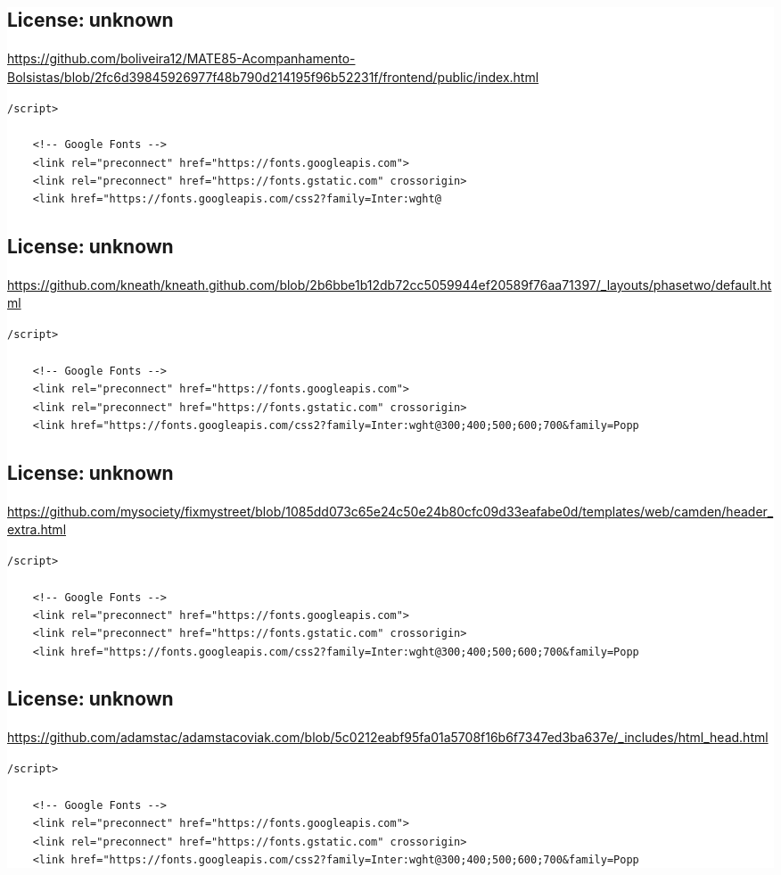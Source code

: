 
## License: unknown
https://github.com/boliveira12/MATE85-Acompanhamento-Bolsistas/blob/2fc6d39845926977f48b790d214195f96b52231f/frontend/public/index.html

```
/script>
    
    <!-- Google Fonts -->
    <link rel="preconnect" href="https://fonts.googleapis.com">
    <link rel="preconnect" href="https://fonts.gstatic.com" crossorigin>
    <link href="https://fonts.googleapis.com/css2?family=Inter:wght@
```


## License: unknown
https://github.com/kneath/kneath.github.com/blob/2b6bbe1b12db72cc5059944ef20589f76aa71397/_layouts/phasetwo/default.html

```
/script>
    
    <!-- Google Fonts -->
    <link rel="preconnect" href="https://fonts.googleapis.com">
    <link rel="preconnect" href="https://fonts.gstatic.com" crossorigin>
    <link href="https://fonts.googleapis.com/css2?family=Inter:wght@300;400;500;600;700&family=Popp
```


## License: unknown
https://github.com/mysociety/fixmystreet/blob/1085dd073c65e24c50e24b80cfc09d33eafabe0d/templates/web/camden/header_extra.html

```
/script>
    
    <!-- Google Fonts -->
    <link rel="preconnect" href="https://fonts.googleapis.com">
    <link rel="preconnect" href="https://fonts.gstatic.com" crossorigin>
    <link href="https://fonts.googleapis.com/css2?family=Inter:wght@300;400;500;600;700&family=Popp
```


## License: unknown
https://github.com/adamstac/adamstacoviak.com/blob/5c0212eabf95fa01a5708f16b6f7347ed3ba637e/_includes/html_head.html

```
/script>
    
    <!-- Google Fonts -->
    <link rel="preconnect" href="https://fonts.googleapis.com">
    <link rel="preconnect" href="https://fonts.gstatic.com" crossorigin>
    <link href="https://fonts.googleapis.com/css2?family=Inter:wght@300;400;500;600;700&family=Popp
```
